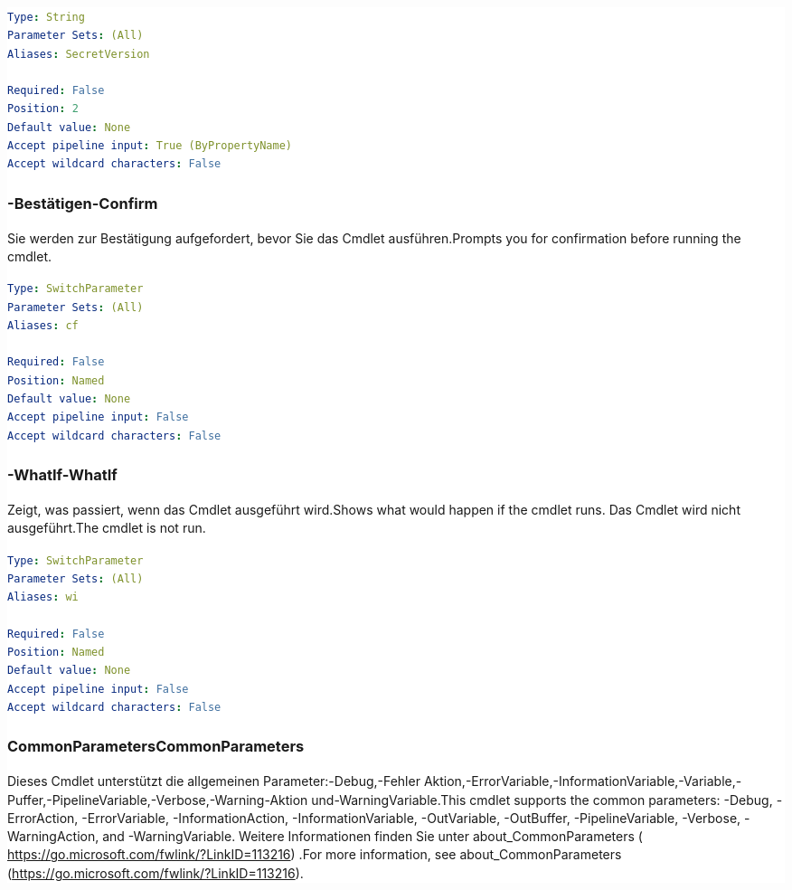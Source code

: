 ```yaml
Type: String
Parameter Sets: (All)
Aliases: SecretVersion

Required: False
Position: 2
Default value: None
Accept pipeline input: True (ByPropertyName)
Accept wildcard characters: False
```

### <span data-ttu-id="616e4-158">-Bestätigen</span><span class="sxs-lookup"><span data-stu-id="616e4-158">-Confirm</span></span>
<span data-ttu-id="616e4-159">Sie werden zur Bestätigung aufgefordert, bevor Sie das Cmdlet ausführen.</span><span class="sxs-lookup"><span data-stu-id="616e4-159">Prompts you for confirmation before running the cmdlet.</span></span>

```yaml
Type: SwitchParameter
Parameter Sets: (All)
Aliases: cf

Required: False
Position: Named
Default value: None
Accept pipeline input: False
Accept wildcard characters: False
```

### <span data-ttu-id="616e4-160">-WhatIf</span><span class="sxs-lookup"><span data-stu-id="616e4-160">-WhatIf</span></span>
<span data-ttu-id="616e4-161">Zeigt, was passiert, wenn das Cmdlet ausgeführt wird.</span><span class="sxs-lookup"><span data-stu-id="616e4-161">Shows what would happen if the cmdlet runs.</span></span>
<span data-ttu-id="616e4-162">Das Cmdlet wird nicht ausgeführt.</span><span class="sxs-lookup"><span data-stu-id="616e4-162">The cmdlet is not run.</span></span>

```yaml
Type: SwitchParameter
Parameter Sets: (All)
Aliases: wi

Required: False
Position: Named
Default value: None
Accept pipeline input: False
Accept wildcard characters: False
```

### <span data-ttu-id="616e4-163">CommonParameters</span><span class="sxs-lookup"><span data-stu-id="616e4-163">CommonParameters</span></span>
<span data-ttu-id="616e4-164">Dieses Cmdlet unterstützt die allgemeinen Parameter:-Debug,-Fehler Aktion,-ErrorVariable,-InformationVariable,-Variable,-Puffer,-PipelineVariable,-Verbose,-Warning-Aktion und-WarningVariable.</span><span class="sxs-lookup"><span data-stu-id="616e4-164">This cmdlet supports the common parameters: -Debug, -ErrorAction, -ErrorVariable, -InformationAction, -InformationVariable, -OutVariable, -OutBuffer, -PipelineVariable, -Verbose, -WarningAction, and -WarningVariable.</span></span> <span data-ttu-id="616e4-165">Weitere Informationen finden Sie unter about_CommonParameters ( https://go.microsoft.com/fwlink/?LinkID=113216) .</span><span class="sxs-lookup"><span data-stu-id="616e4-165">For more information, see about_CommonParameters (https://go.microsoft.com/fwlink/?LinkID=113216).</span></span>
